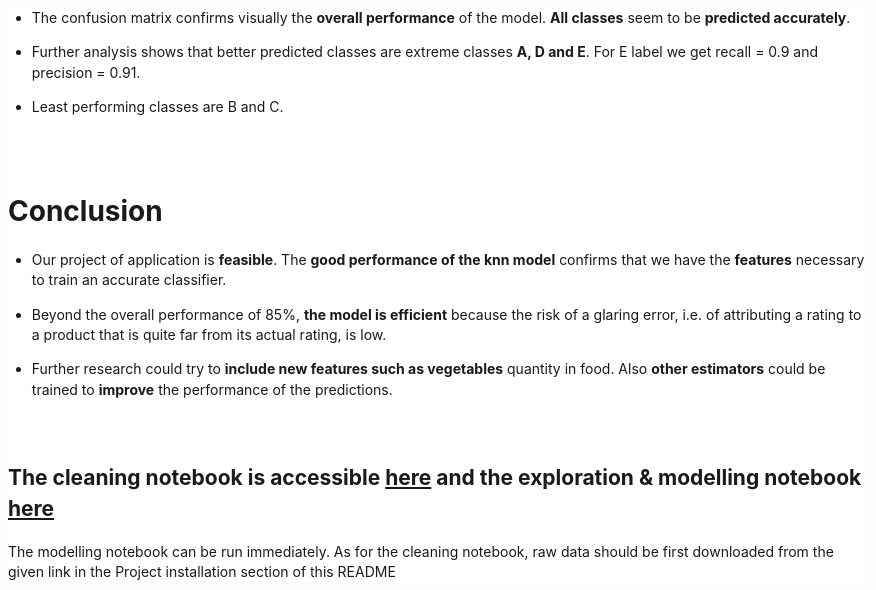 

* The confusion matrix confirms visually the **overall performance** of the model. **All classes** seem to be **predicted accurately**. 

* Further analysis shows that better predicted classes are extreme classes **A, D and E**.
For E label we get recall = 0.9 and precision = 0.91.

* Least performing classes are B and C.<p>&nbsp;</p>


# Conclusion


* Our project of application is **feasible**. The **good performance of the knn model** confirms that we have the **features** necessary to train an accurate classifier.


* Beyond the overall performance of 85%, **the model is efficient** because the risk of a glaring error, i.e. of attributing a rating to a product that is quite far from its actual rating, is low.


* Further research could try to **include new features such as vegetables** quantity in food. Also **other estimators** could be trained to **improve** the performance of the predictions.<p>&nbsp;</p>



## The cleaning notebook is accessible [here](Cleaning_nb.ipynb) and the exploration & modelling notebook [here](Modelling_nb.ipynb)

 The modelling notebook can be run immediately. As for the cleaning notebook, raw data should be first downloaded from the given link in the Project installation section of this README

